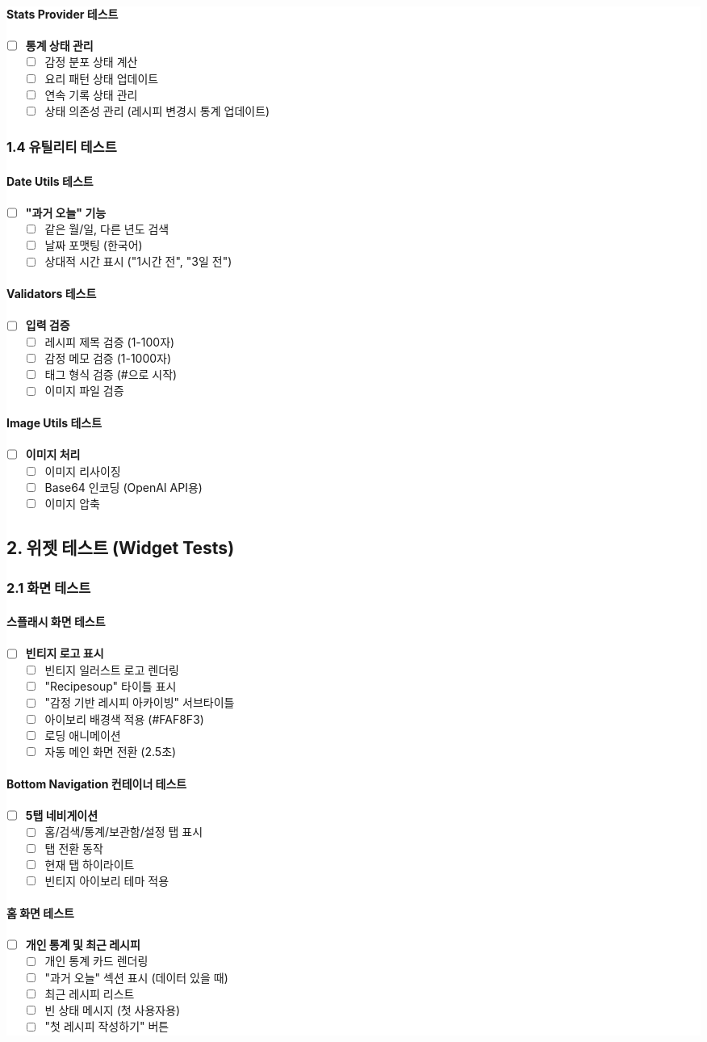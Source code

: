 #### Stats Provider 테스트
- [ ] **통계 상태 관리**
  - [ ] 감정 분포 상태 계산
  - [ ] 요리 패턴 상태 업데이트
  - [ ] 연속 기록 상태 관리
  - [ ] 상태 의존성 관리 (레시피 변경시 통계 업데이트)

### 1.4 유틸리티 테스트

#### Date Utils 테스트
- [ ] **"과거 오늘" 기능**
  - [ ] 같은 월/일, 다른 년도 검색
  - [ ] 날짜 포맷팅 (한국어)
  - [ ] 상대적 시간 표시 ("1시간 전", "3일 전")

#### Validators 테스트
- [ ] **입력 검증**
  - [ ] 레시피 제목 검증 (1-100자)
  - [ ] 감정 메모 검증 (1-1000자)
  - [ ] 태그 형식 검증 (#으로 시작)
  - [ ] 이미지 파일 검증

#### Image Utils 테스트  
- [ ] **이미지 처리**
  - [ ] 이미지 리사이징
  - [ ] Base64 인코딩 (OpenAI API용)
  - [ ] 이미지 압축

## 2. 위젯 테스트 (Widget Tests)

### 2.1 화면 테스트

#### 스플래시 화면 테스트
- [ ] **빈티지 로고 표시**
  - [ ] 빈티지 일러스트 로고 렌더링
  - [ ] "Recipesoup" 타이틀 표시
  - [ ] "감정 기반 레시피 아카이빙" 서브타이틀
  - [ ] 아이보리 배경색 적용 (#FAF8F3)
  - [ ] 로딩 애니메이션
  - [ ] 자동 메인 화면 전환 (2.5초)

#### Bottom Navigation 컨테이너 테스트
- [ ] **5탭 네비게이션**
  - [ ] 홈/검색/통계/보관함/설정 탭 표시
  - [ ] 탭 전환 동작
  - [ ] 현재 탭 하이라이트
  - [ ] 빈티지 아이보리 테마 적용

#### 홈 화면 테스트
- [ ] **개인 통계 및 최근 레시피**
  - [ ] 개인 통계 카드 렌더링
  - [ ] "과거 오늘" 섹션 표시 (데이터 있을 때)
  - [ ] 최근 레시피 리스트
  - [ ] 빈 상태 메시지 (첫 사용자용)
  - [ ] "첫 레시피 작성하기" 버튼
